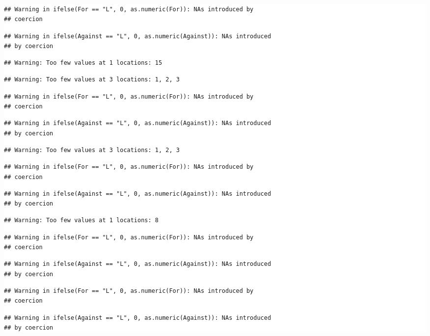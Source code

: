 ```
## Warning in ifelse(For == "L", 0, as.numeric(For)): NAs introduced by
## coercion
```

```
## Warning in ifelse(Against == "L", 0, as.numeric(Against)): NAs introduced
## by coercion
```

```
## Warning: Too few values at 1 locations: 15
```

```
## Warning: Too few values at 3 locations: 1, 2, 3
```

```
## Warning in ifelse(For == "L", 0, as.numeric(For)): NAs introduced by
## coercion
```

```
## Warning in ifelse(Against == "L", 0, as.numeric(Against)): NAs introduced
## by coercion
```

```
## Warning: Too few values at 3 locations: 1, 2, 3
```

```
## Warning in ifelse(For == "L", 0, as.numeric(For)): NAs introduced by
## coercion
```

```
## Warning in ifelse(Against == "L", 0, as.numeric(Against)): NAs introduced
## by coercion
```

```
## Warning: Too few values at 1 locations: 8
```

```
## Warning in ifelse(For == "L", 0, as.numeric(For)): NAs introduced by
## coercion
```

```
## Warning in ifelse(Against == "L", 0, as.numeric(Against)): NAs introduced
## by coercion
```

```
## Warning in ifelse(For == "L", 0, as.numeric(For)): NAs introduced by
## coercion
```

```
## Warning in ifelse(Against == "L", 0, as.numeric(Against)): NAs introduced
## by coercion
```

